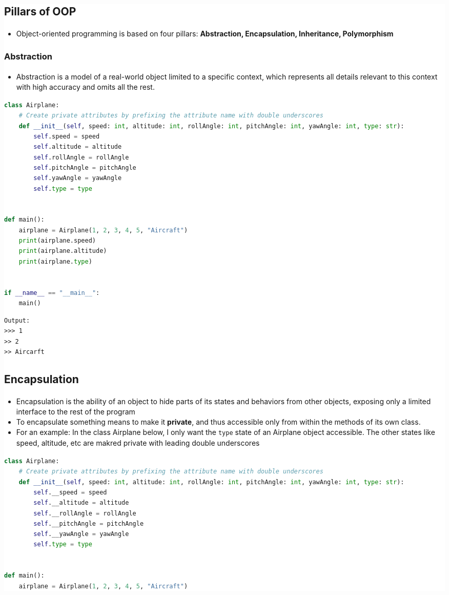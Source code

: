 
## Pillars of OOP
- Object-oriented programming is based on four pillars: <b>Abstraction, Encapsulation, Inheritance, Polymorphism</b>

### Abstraction
- Abstraction is a model of a real-world object limited to a specific context, which represents all details relevant to this context with high accuracy and omits all the rest.


``` python
class Airplane:
    # Create private attributes by prefixing the attribute name with double underscores
    def __init__(self, speed: int, altitude: int, rollAngle: int, pitchAngle: int, yawAngle: int, type: str):
        self.speed = speed
        self.altitude = altitude
        self.rollAngle = rollAngle
        self.pitchAngle = pitchAngle
        self.yawAngle = yawAngle
        self.type = type


def main():
    airplane = Airplane(1, 2, 3, 4, 5, "Aircraft")
    print(airplane.speed)
    print(airplane.altitude)
    print(airplane.type)


if __name__ == "__main__":
    main()
```
```
Output:
>>> 1
>> 2
>> Aircarft
```

## Encapsulation
- Encapsulation is the ability of an object to hide parts of its states and behaviors from other objects, exposing only a limited interface to the rest of the program
- To encapsulate something means to make it <b>private</b>, and thus accessible only from within the methods of its own class.
- For an example: In the class Airplane below, I only want the ```type``` state of an Airplane object accessible. The other states like speed, altitude, etc are makred private with leading double underscores

```python
class Airplane:
    # Create private attributes by prefixing the attribute name with double underscores
    def __init__(self, speed: int, altitude: int, rollAngle: int, pitchAngle: int, yawAngle: int, type: str):
        self.__speed = speed
        self.__altitude = altitude
        self.__rollAngle = rollAngle
        self.__pitchAngle = pitchAngle
        self.__yawAngle = yawAngle
        self.type = type


def main():
    airplane = Airplane(1, 2, 3, 4, 5, "Aircraft")
```